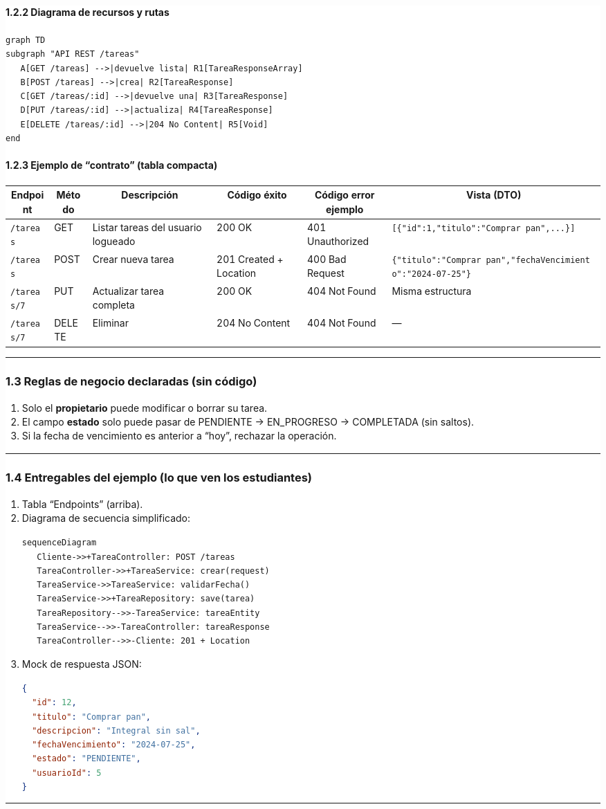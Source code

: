 #### 1.2.2 Diagrama de recursos y rutas

```mermaid
graph TD
subgraph "API REST /tareas"
   A[GET /tareas] -->|devuelve lista| R1[TareaResponseArray]
   B[POST /tareas] -->|crea| R2[TareaResponse]
   C[GET /tareas/:id] -->|devuelve una| R3[TareaResponse]
   D[PUT /tareas/:id] -->|actualiza| R4[TareaResponse]
   E[DELETE /tareas/:id] -->|204 No Content| R5[Void]
end
```

#### 1.2.3 Ejemplo de “contrato” (tabla compacta)

| Endpoint | Método | Descripción | Código éxito | Código error ejemplo | Vista (DTO) |
|----------|--------|-------------|--------------|----------------------|-------------|
| `/tareas` | GET | Listar tareas del usuario logueado | 200 OK | 401 Unauthorized | `[{"id":1,"titulo":"Comprar pan",...}]` |
| `/tareas` | POST | Crear nueva tarea | 201 Created + Location | 400 Bad Request | `{"titulo":"Comprar pan","fechaVencimiento":"2024-07-25"}` |
| `/tareas/7` | PUT | Actualizar tarea completa | 200 OK | 404 Not Found | Misma estructura |
| `/tareas/7` | DELETE | Eliminar | 204 No Content | 404 Not Found | — |

---

### 1.3 Reglas de negocio declaradas (sin código)

1. Solo el **propietario** puede modificar o borrar su tarea.  
2. El campo **estado** solo puede pasar de PENDIENTE → EN_PROGRESO → COMPLETADA (sin saltos).  
3. Si la fecha de vencimiento es anterior a “hoy”, rechazar la operación.

---

### 1.4 Entregables del ejemplo (lo que ven los estudiantes)

1. Tabla “Endpoints” (arriba).  
2. Diagrama de secuencia simplificado:  
   ```mermaid
   sequenceDiagram
      Cliente->>+TareaController: POST /tareas
      TareaController->>+TareaService: crear(request)
      TareaService->>TareaService: validarFecha()
      TareaService->>+TareaRepository: save(tarea)
      TareaRepository-->>-TareaService: tareaEntity
      TareaService-->>-TareaController: tareaResponse
      TareaController-->>-Cliente: 201 + Location
   ```
3. Mock de respuesta JSON:
   ```json
   {
     "id": 12,
     "titulo": "Comprar pan",
     "descripcion": "Integral sin sal",
     "fechaVencimiento": "2024-07-25",
     "estado": "PENDIENTE",
     "usuarioId": 5
   }
   ```

---